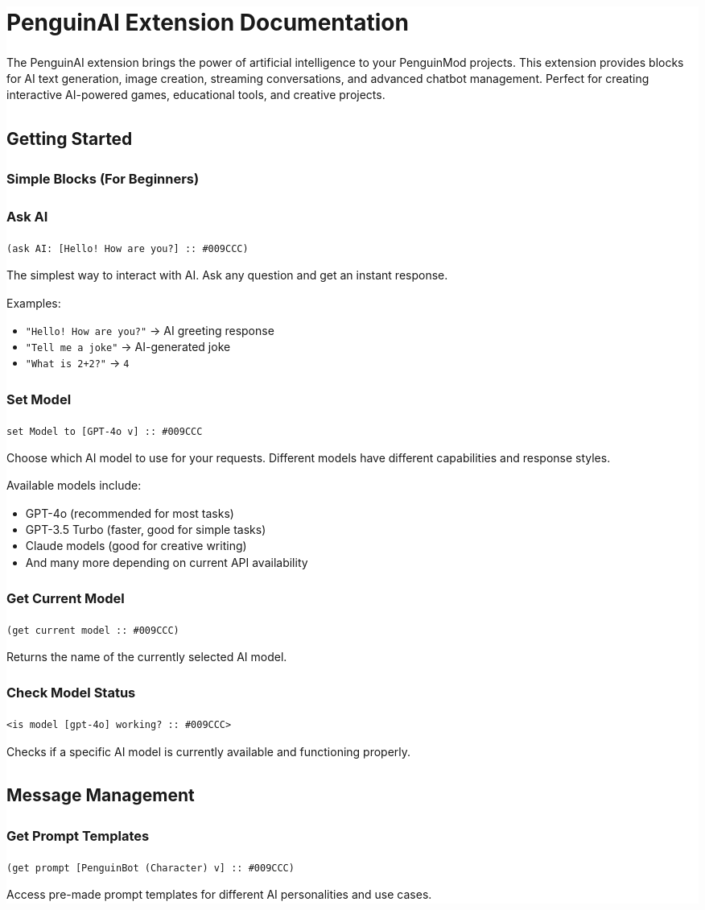 # PenguinAI Extension Documentation

The PenguinAI extension brings the power of artificial intelligence to your PenguinMod projects. This extension provides blocks for AI text generation, image creation, streaming conversations, and advanced chatbot management. Perfect for creating interactive AI-powered games, educational tools, and creative projects.

## Getting Started

### Simple Blocks (For Beginners)

### Ask AI
```scratch
(ask AI: [Hello! How are you?] :: #009CCC)
```
The simplest way to interact with AI. Ask any question and get an instant response.

Examples:
- `"Hello! How are you?"` → AI greeting response
- `"Tell me a joke"` → AI-generated joke
- `"What is 2+2?"` → `4`

### Set Model
```scratch
set Model to [GPT-4o v] :: #009CCC
```
Choose which AI model to use for your requests. Different models have different capabilities and response styles.

Available models include:
- GPT-4o (recommended for most tasks)
- GPT-3.5 Turbo (faster, good for simple tasks)
- Claude models (good for creative writing)
- And many more depending on current API availability

### Get Current Model
```scratch
(get current model :: #009CCC)
```
Returns the name of the currently selected AI model.

### Check Model Status
```scratch
<is model [gpt-4o] working? :: #009CCC>
```
Checks if a specific AI model is currently available and functioning properly.

## Message Management

### Get Prompt Templates  
```scratch
(get prompt [PenguinBot (Character) v] :: #009CCC)
```
Access pre-made prompt templates for different AI personalities and use cases.
